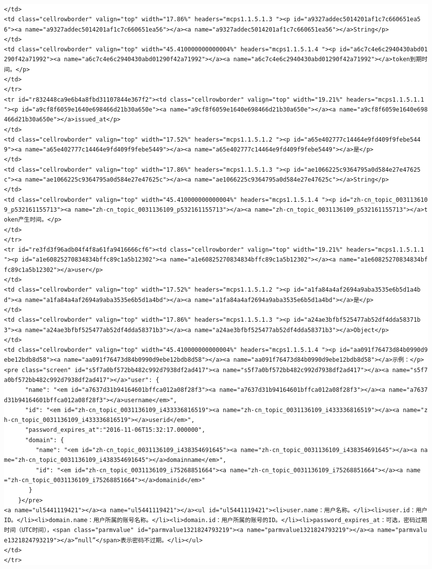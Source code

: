     </td>
    <td class="cellrowborder" valign="top" width="17.86%" headers="mcps1.1.5.1.3 "><p id="a9327addec5014201af1c7c660651ea56"><a name="a9327addec5014201af1c7c660651ea56"></a><a name="a9327addec5014201af1c7c660651ea56"></a>String</p>
    </td>
    <td class="cellrowborder" valign="top" width="45.410000000000004%" headers="mcps1.1.5.1.4 "><p id="a6c7c4e6c2940430abd01290f42a71992"><a name="a6c7c4e6c2940430abd01290f42a71992"></a><a name="a6c7c4e6c2940430abd01290f42a71992"></a>token到期时间。</p>
    </td>
    </tr>
    <tr id="r832448ca9e6b4a8fbd31107844e367f2"><td class="cellrowborder" valign="top" width="19.21%" headers="mcps1.1.5.1.1 "><p id="a9cf8f6059e1640e698466d21b30a650e"><a name="a9cf8f6059e1640e698466d21b30a650e"></a><a name="a9cf8f6059e1640e698466d21b30a650e"></a>issued_at</p>
    </td>
    <td class="cellrowborder" valign="top" width="17.52%" headers="mcps1.1.5.1.2 "><p id="a65e402777c14464e9fd409f9febe5449"><a name="a65e402777c14464e9fd409f9febe5449"></a><a name="a65e402777c14464e9fd409f9febe5449"></a>是</p>
    </td>
    <td class="cellrowborder" valign="top" width="17.86%" headers="mcps1.1.5.1.3 "><p id="ae1066225c9364795a0d584e27e47625c"><a name="ae1066225c9364795a0d584e27e47625c"></a><a name="ae1066225c9364795a0d584e27e47625c"></a>String</p>
    </td>
    <td class="cellrowborder" valign="top" width="45.410000000000004%" headers="mcps1.1.5.1.4 "><p id="zh-cn_topic_0031136109_p532161155713"><a name="zh-cn_topic_0031136109_p532161155713"></a><a name="zh-cn_topic_0031136109_p532161155713"></a>token产生时间。</p>
    </td>
    </tr>
    <tr id="re3fd3f96adb04f4f8a61fa9416666cf6"><td class="cellrowborder" valign="top" width="19.21%" headers="mcps1.1.5.1.1 "><p id="a1e60825270834834bffc89c1a5b12302"><a name="a1e60825270834834bffc89c1a5b12302"></a><a name="a1e60825270834834bffc89c1a5b12302"></a>user</p>
    </td>
    <td class="cellrowborder" valign="top" width="17.52%" headers="mcps1.1.5.1.2 "><p id="a1fa84a4af2694a9aba3535e6b5d1a4bd"><a name="a1fa84a4af2694a9aba3535e6b5d1a4bd"></a><a name="a1fa84a4af2694a9aba3535e6b5d1a4bd"></a>是</p>
    </td>
    <td class="cellrowborder" valign="top" width="17.86%" headers="mcps1.1.5.1.3 "><p id="a24ae3bfbf525477ab52df4dda58371b3"><a name="a24ae3bfbf525477ab52df4dda58371b3"></a><a name="a24ae3bfbf525477ab52df4dda58371b3"></a>Object</p>
    </td>
    <td class="cellrowborder" valign="top" width="45.410000000000004%" headers="mcps1.1.5.1.4 "><p id="aa091f76473d84b0990d9ebe12bdb8d58"><a name="aa091f76473d84b0990d9ebe12bdb8d58"></a><a name="aa091f76473d84b0990d9ebe12bdb8d58"></a>示例：</p>
    <pre class="screen" id="s5f7a0bf572bb482c992d7938df2ad417"><a name="s5f7a0bf572bb482c992d7938df2ad417"></a><a name="s5f7a0bf572bb482c992d7938df2ad417"></a>"user": { 
          "name": "<em id="a7637d31b94164601bffca012a08f28f3"><a name="a7637d31b94164601bffca012a08f28f3"></a><a name="a7637d31b94164601bffca012a08f28f3"></a>username</em>", 
          "id": "<em id="zh-cn_topic_0031136109_i433336816519"><a name="zh-cn_topic_0031136109_i433336816519"></a><a name="zh-cn_topic_0031136109_i433336816519"></a>userid</em>", 
          "password_expires_at":"2016-11-06T15:32:17.000000",
          "domain": { 
             "name": "<em id="zh-cn_topic_0031136109_i438354691645"><a name="zh-cn_topic_0031136109_i438354691645"></a><a name="zh-cn_topic_0031136109_i438354691645"></a>domainname</em>",
             "id": "<em id="zh-cn_topic_0031136109_i75268851664"><a name="zh-cn_topic_0031136109_i75268851664"></a><a name="zh-cn_topic_0031136109_i75268851664"></a>domainid</em>"
           } 
        }</pre>
    <a name="ul5441119421"></a><a name="ul5441119421"></a><ul id="ul5441119421"><li>user.name：用户名称。</li><li>user.id：用户ID。</li><li>domain.name：用户所属的账号名称。</li><li>domain.id：用户所属的账号的ID。</li><li>password_expires_at：可选，密码过期时间（UTC时间），<span class="parmvalue" id="parmvalue1321824793219"><a name="parmvalue1321824793219"></a><a name="parmvalue1321824793219"></a>“null”</span>表示密码不过期。</li></ul>
    </td>
    </tr>